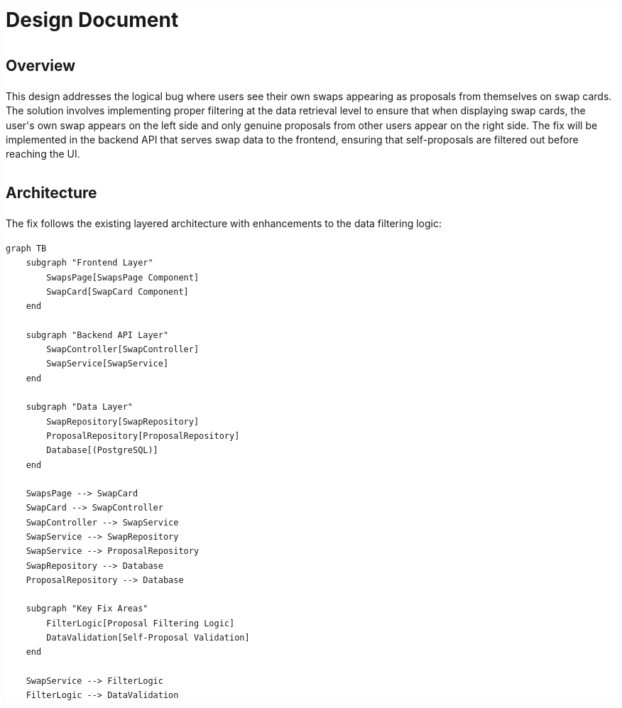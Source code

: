 # Design Document

## Overview

This design addresses the logical bug where users see their own swaps appearing as proposals from themselves on swap cards. The solution involves implementing proper filtering at the data retrieval level to ensure that when displaying swap cards, the user's own swap appears on the left side and only genuine proposals from other users appear on the right side. The fix will be implemented in the backend API that serves swap data to the frontend, ensuring that self-proposals are filtered out before reaching the UI.

## Architecture

The fix follows the existing layered architecture with enhancements to the data filtering logic:

```mermaid
graph TB
    subgraph "Frontend Layer"
        SwapsPage[SwapsPage Component]
        SwapCard[SwapCard Component]
    end
    
    subgraph "Backend API Layer"
        SwapController[SwapController]
        SwapService[SwapService]
    end
    
    subgraph "Data Layer"
        SwapRepository[SwapRepository]
        ProposalRepository[ProposalRepository]
        Database[(PostgreSQL)]
    end
    
    SwapsPage --> SwapCard
    SwapCard --> SwapController
    SwapController --> SwapService
    SwapService --> SwapRepository
    SwapService --> ProposalRepository
    SwapRepository --> Database
    ProposalRepository --> Database
    
    subgraph "Key Fix Areas"
        FilterLogic[Proposal Filtering Logic]
        DataValidation[Self-Proposal Validation]
    end
    
    SwapService --> FilterLogic
    FilterLogic --> DataValidation
```
